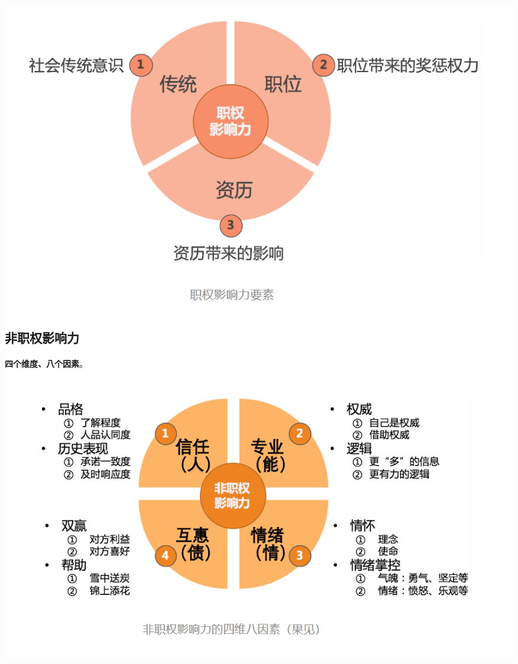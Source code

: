 ![](05管理沟通/2024-01-16-15-36-56-image.png)



## 非职权影响力

**四个维度、八个因素**。

![](05管理沟通/2024-01-16-16-38-21-image.png)
